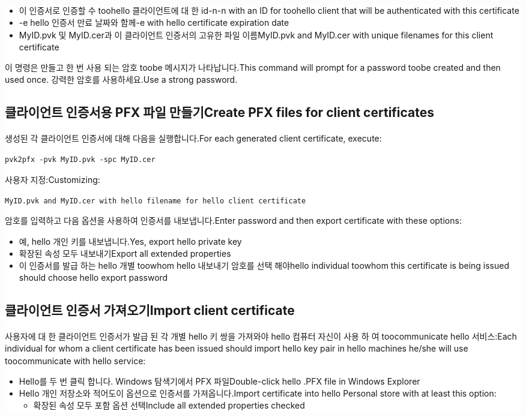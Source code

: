 * <span data-ttu-id="6f2b9-269">이 인증서로 인증할 수 toohello 클라이언트에 대 한 id-n</span><span class="sxs-lookup"><span data-stu-id="6f2b9-269">-n with an ID for toohello client that will be authenticated with this certificate</span></span>
* <span data-ttu-id="6f2b9-270">-e hello 인증서 만료 날짜와 함께</span><span class="sxs-lookup"><span data-stu-id="6f2b9-270">-e with hello certificate expiration date</span></span>
* <span data-ttu-id="6f2b9-271">MyID.pvk 및 MyID.cer과 이 클라이언트 인증서의 고유한 파일 이름</span><span class="sxs-lookup"><span data-stu-id="6f2b9-271">MyID.pvk and MyID.cer with unique filenames for this client certificate</span></span>

<span data-ttu-id="6f2b9-272">이 명령은 만들고 한 번 사용 되는 암호 toobe 메시지가 나타납니다.</span><span class="sxs-lookup"><span data-stu-id="6f2b9-272">This command will prompt for a password toobe created and then used once.</span></span> <span data-ttu-id="6f2b9-273">강력한 암호를 사용하세요.</span><span class="sxs-lookup"><span data-stu-id="6f2b9-273">Use a strong password.</span></span>

## <a name="create-pfx-files-for-client-certificates"></a><span data-ttu-id="6f2b9-274">클라이언트 인증서용 PFX 파일 만들기</span><span class="sxs-lookup"><span data-stu-id="6f2b9-274">Create PFX files for client certificates</span></span>
<span data-ttu-id="6f2b9-275">생성된 각 클라이언트 인증서에 대해 다음을 실행합니다.</span><span class="sxs-lookup"><span data-stu-id="6f2b9-275">For each generated client certificate, execute:</span></span>

    pvk2pfx -pvk MyID.pvk -spc MyID.cer

<span data-ttu-id="6f2b9-276">사용자 지정:</span><span class="sxs-lookup"><span data-stu-id="6f2b9-276">Customizing:</span></span>

    MyID.pvk and MyID.cer with hello filename for hello client certificate

<span data-ttu-id="6f2b9-277">암호를 입력하고 다음 옵션을 사용하여 인증서를 내보냅니다.</span><span class="sxs-lookup"><span data-stu-id="6f2b9-277">Enter password and then export certificate with these options:</span></span>

* <span data-ttu-id="6f2b9-278">예, hello 개인 키를 내보냅니다.</span><span class="sxs-lookup"><span data-stu-id="6f2b9-278">Yes, export hello private key</span></span>
* <span data-ttu-id="6f2b9-279">확장된 속성 모두 내보내기</span><span class="sxs-lookup"><span data-stu-id="6f2b9-279">Export all extended properties</span></span>
* <span data-ttu-id="6f2b9-280">이 인증서를 발급 하는 hello 개별 toowhom hello 내보내기 암호를 선택 해야</span><span class="sxs-lookup"><span data-stu-id="6f2b9-280">hello individual toowhom this certificate is being issued should choose hello export password</span></span>

## <a name="import-client-certificate"></a><span data-ttu-id="6f2b9-281">클라이언트 인증서 가져오기</span><span class="sxs-lookup"><span data-stu-id="6f2b9-281">Import client certificate</span></span>
<span data-ttu-id="6f2b9-282">사용자에 대 한 클라이언트 인증서가 발급 된 각 개별 hello 키 쌍을 가져와야 hello 컴퓨터 자신이 사용 하 여 toocommunicate hello 서비스:</span><span class="sxs-lookup"><span data-stu-id="6f2b9-282">Each individual for whom a client certificate has been issued should import hello key pair in hello machines he/she will use toocommunicate with hello service:</span></span>

* <span data-ttu-id="6f2b9-283">Hello를 두 번 클릭 합니다. Windows 탐색기에서 PFX 파일</span><span class="sxs-lookup"><span data-stu-id="6f2b9-283">Double-click hello .PFX file in Windows Explorer</span></span>
* <span data-ttu-id="6f2b9-284">Hello 개인 저장소와 적어도이 옵션으로 인증서를 가져옵니다.</span><span class="sxs-lookup"><span data-stu-id="6f2b9-284">Import certificate into hello Personal store with at least this option:</span></span>
  * <span data-ttu-id="6f2b9-285">확장된 속성 모두 포함 옵션 선택</span><span class="sxs-lookup"><span data-stu-id="6f2b9-285">Include all extended properties checked</span></span>
